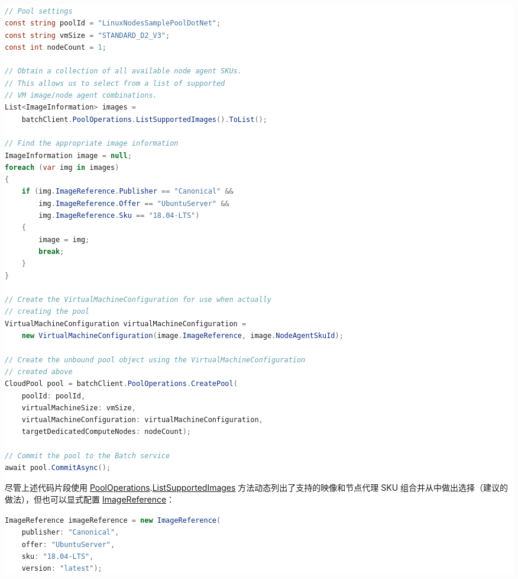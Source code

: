 ```csharp
// Pool settings
const string poolId = "LinuxNodesSamplePoolDotNet";
const string vmSize = "STANDARD_D2_V3";
const int nodeCount = 1;

// Obtain a collection of all available node agent SKUs.
// This allows us to select from a list of supported
// VM image/node agent combinations.
List<ImageInformation> images =
    batchClient.PoolOperations.ListSupportedImages().ToList();

// Find the appropriate image information
ImageInformation image = null;
foreach (var img in images)
{
    if (img.ImageReference.Publisher == "Canonical" &&
        img.ImageReference.Offer == "UbuntuServer" &&
        img.ImageReference.Sku == "18.04-LTS")
    {
        image = img;
        break;
    }
}

// Create the VirtualMachineConfiguration for use when actually
// creating the pool
VirtualMachineConfiguration virtualMachineConfiguration =
    new VirtualMachineConfiguration(image.ImageReference, image.NodeAgentSkuId);

// Create the unbound pool object using the VirtualMachineConfiguration
// created above
CloudPool pool = batchClient.PoolOperations.CreatePool(
    poolId: poolId,
    virtualMachineSize: vmSize,
    virtualMachineConfiguration: virtualMachineConfiguration,
    targetDedicatedComputeNodes: nodeCount);

// Commit the pool to the Batch service
await pool.CommitAsync();
```

尽管上述代码片段使用 [PoolOperations][net_pool_ops].[ListSupportedImages][net_list_supported_images] 方法动态列出了支持的映像和节点代理 SKU 组合并从中做出选择（建议的做法），但也可以显式配置 [ImageReference][net_imagereference]：

```csharp
ImageReference imageReference = new ImageReference(
    publisher: "Canonical",
    offer: "UbuntuServer",
    sku: "18.04-LTS",
    version: "latest");
```


[api_net]: https://msdn.microsoft.com/library/azure/mt348682.aspx
[api_net_mgmt]: https://msdn.microsoft.com/library/azure/mt463120.aspx
[api_rest]: https://msdn.microsoft.com/library/azure/dn820158.aspx
[cloud_services_pricing]: https://www.azure.cn/pricing/details/cloud-services/
[github_py_readme]: https://github.com/Azure/azure-batch-samples/blob/master/Python/Batch/README.md
[github_samples]: https://github.com/Azure/azure-batch-samples
[github_samples_py]: https://github.com/Azure/azure-batch-samples/tree/master/Python/Batch
[portal]: https://portal.azure.cn
[net_cloudpool]: https://msdn.microsoft.com/library/azure/microsoft.azure.batch.cloudpool.aspx
[net_computenodeuser]: /dotnet/api/microsoft.azure.batch.computenodeuser?view=azure-dotnet
[net_imagereference]: https://msdn.microsoft.com/library/azure/microsoft.azure.batch.imagereference.aspx
[net_list_supported_images]: https://docs.microsoft.com/dotnet/api/microsoft.azure.batch.pooloperations.listsupportedimages
[net_pool_ops]: https://msdn.microsoft.com/library/azure/microsoft.azure.batch.pooloperations.aspx
[net_ssh_key]: /dotnet/api/microsoft.azure.batch.computenodeuser.sshpublickey?view=azure-dotnet#Microsoft_Azure_Batch_ComputeNodeUser_SshPublicKey
[nuget_batch_net]: https://www.nuget.org/packages/Microsoft.Azure.Batch/
[rest_add_pool]: https://msdn.microsoft.com/library/azure/dn820174.aspx
[py_azure_sdk]: https://pypi.python.org/pypi/azure
[py_batch_docs]: https://azure.github.io/azure-sdk-for-python/ref/Batch.html
[py_batch_package]: https://pypi.python.org/pypi/azure-batch
[py_computenodeuser]: https://docs.microsoft.com/python/api/azure.batch.models.computenodeuser
[py_imagereference]: https://docs.microsoft.com/python/api/azure.mgmt.batch.models.imagereference
[py_list_supported_images]: https://docs.microsoft.com/python/api/azure-batch/azure.batch.operations.AccountOperations?view=azure-python
[vm_marketplace]: https://market.azure.cn/marketplace/apps/category/compute?filters=virtual-machine-images&page=1
[vm_pricing]: https://www.azure.cn/pricing/details/virtual-machines/